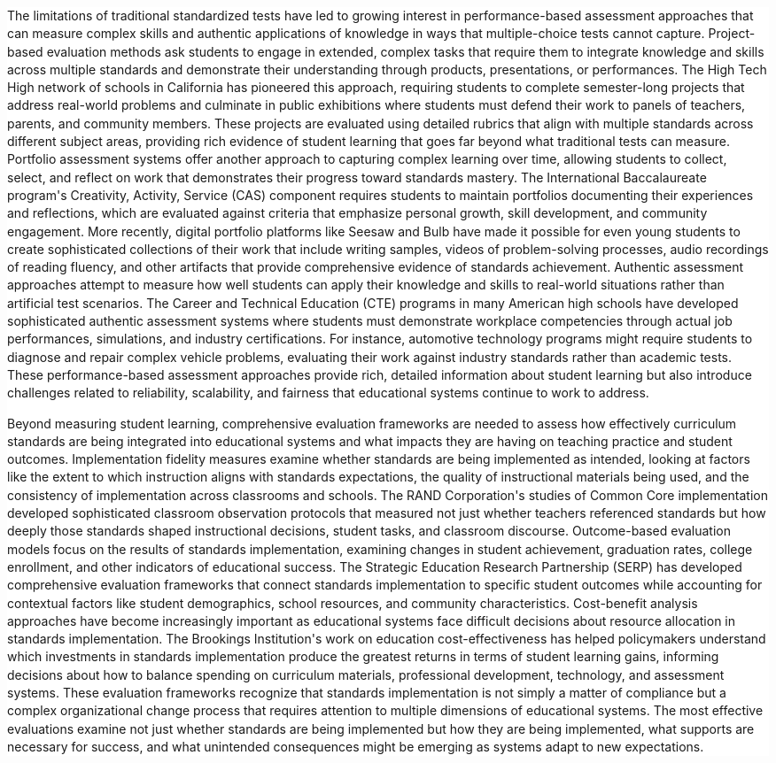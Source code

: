 The limitations of traditional standardized tests have led to growing interest in performance-based assessment approaches that can measure complex skills and authentic applications of knowledge in ways that multiple-choice tests cannot capture. Project-based evaluation methods ask students to engage in extended, complex tasks that require them to integrate knowledge and skills across multiple standards and demonstrate their understanding through products, presentations, or performances. The High Tech High network of schools in California has pioneered this approach, requiring students to complete semester-long projects that address real-world problems and culminate in public exhibitions where students must defend their work to panels of teachers, parents, and community members. These projects are evaluated using detailed rubrics that align with multiple standards across different subject areas, providing rich evidence of student learning that goes far beyond what traditional tests can measure. Portfolio assessment systems offer another approach to capturing complex learning over time, allowing students to collect, select, and reflect on work that demonstrates their progress toward standards mastery. The International Baccalaureate program's Creativity, Activity, Service (CAS) component requires students to maintain portfolios documenting their experiences and reflections, which are evaluated against criteria that emphasize personal growth, skill development, and community engagement. More recently, digital portfolio platforms like Seesaw and Bulb have made it possible for even young students to create sophisticated collections of their work that include writing samples, videos of problem-solving processes, audio recordings of reading fluency, and other artifacts that provide comprehensive evidence of standards achievement. Authentic assessment approaches attempt to measure how well students can apply their knowledge and skills to real-world situations rather than artificial test scenarios. The Career and Technical Education (CTE) programs in many American high schools have developed sophisticated authentic assessment systems where students must demonstrate workplace competencies through actual job performances, simulations, and industry certifications. For instance, automotive technology programs might require students to diagnose and repair complex vehicle problems, evaluating their work against industry standards rather than academic tests. These performance-based assessment approaches provide rich, detailed information about student learning but also introduce challenges related to reliability, scalability, and fairness that educational systems continue to work to address.

Beyond measuring student learning, comprehensive evaluation frameworks are needed to assess how effectively curriculum standards are being integrated into educational systems and what impacts they are having on teaching practice and student outcomes. Implementation fidelity measures examine whether standards are being implemented as intended, looking at factors like the extent to which instruction aligns with standards expectations, the quality of instructional materials being used, and the consistency of implementation across classrooms and schools. The RAND Corporation's studies of Common Core implementation developed sophisticated classroom observation protocols that measured not just whether teachers referenced standards but how deeply those standards shaped instructional decisions, student tasks, and classroom discourse. Outcome-based evaluation models focus on the results of standards implementation, examining changes in student achievement, graduation rates, college enrollment, and other indicators of educational success. The Strategic Education Research Partnership (SERP) has developed comprehensive evaluation frameworks that connect standards implementation to specific student outcomes while accounting for contextual factors like student demographics, school resources, and community characteristics. Cost-benefit analysis approaches have become increasingly important as educational systems face difficult decisions about resource allocation in standards implementation. The Brookings Institution's work on education cost-effectiveness has helped policymakers understand which investments in standards implementation produce the greatest returns in terms of student learning gains, informing decisions about how to balance spending on curriculum materials, professional development, technology, and assessment systems. These evaluation frameworks recognize that standards implementation is not simply a matter of compliance but a complex organizational change process that requires attention to multiple dimensions of educational systems. The most effective evaluations examine not just whether standards are being implemented but how they are being implemented, what supports are necessary for success, and what unintended consequences might be emerging as systems adapt to new expectations.
